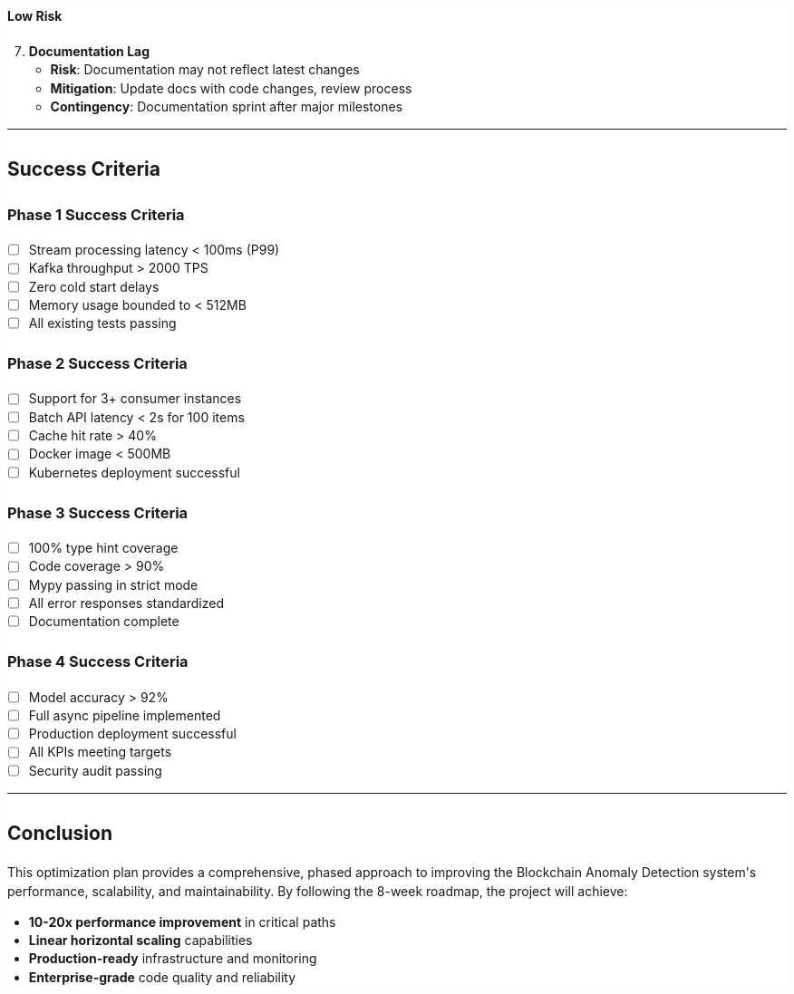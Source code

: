 #### Low Risk

7. **Documentation Lag**
   - **Risk**: Documentation may not reflect latest changes
   - **Mitigation**: Update docs with code changes, review process
   - **Contingency**: Documentation sprint after major milestones

---

## Success Criteria

### Phase 1 Success Criteria
- [ ] Stream processing latency < 100ms (P99)
- [ ] Kafka throughput > 2000 TPS
- [ ] Zero cold start delays
- [ ] Memory usage bounded to < 512MB
- [ ] All existing tests passing

### Phase 2 Success Criteria
- [ ] Support for 3+ consumer instances
- [ ] Batch API latency < 2s for 100 items
- [ ] Cache hit rate > 40%
- [ ] Docker image < 500MB
- [ ] Kubernetes deployment successful

### Phase 3 Success Criteria
- [ ] 100% type hint coverage
- [ ] Code coverage > 90%
- [ ] Mypy passing in strict mode
- [ ] All error responses standardized
- [ ] Documentation complete

### Phase 4 Success Criteria
- [ ] Model accuracy > 92%
- [ ] Full async pipeline implemented
- [ ] Production deployment successful
- [ ] All KPIs meeting targets
- [ ] Security audit passing

---

## Conclusion

This optimization plan provides a comprehensive, phased approach to improving the Blockchain Anomaly Detection system's performance, scalability, and maintainability. By following the 8-week roadmap, the project will achieve:

- **10-20x performance improvement** in critical paths
- **Linear horizontal scaling** capabilities
- **Production-ready** infrastructure and monitoring
- **Enterprise-grade** code quality and reliability
